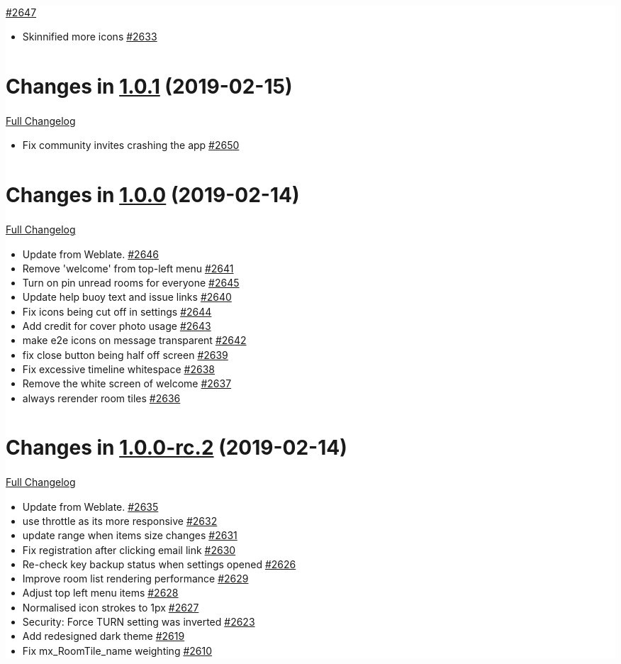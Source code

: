    [\#2647](https://github.com/matrix-org/matrix-react-sdk/pull/2647)
 * Skinnified more icons
   [\#2633](https://github.com/matrix-org/matrix-react-sdk/pull/2633)

Changes in [1.0.1](https://github.com/matrix-org/matrix-react-sdk/releases/tag/v1.0.1) (2019-02-15)
===================================================================================================
[Full Changelog](https://github.com/matrix-org/matrix-react-sdk/compare/v1.0.0...v1.0.1)

 * Fix community invites crashing the app
   [\#2650](https://github.com/matrix-org/matrix-react-sdk/pull/2650)

Changes in [1.0.0](https://github.com/matrix-org/matrix-react-sdk/releases/tag/v1.0.0) (2019-02-14)
===================================================================================================
[Full Changelog](https://github.com/matrix-org/matrix-react-sdk/compare/v1.0.0-rc.2...v1.0.0)

 * Update from Weblate.
   [\#2646](https://github.com/matrix-org/matrix-react-sdk/pull/2646)
 * Remove 'welcome' from top-left menu
   [\#2641](https://github.com/matrix-org/matrix-react-sdk/pull/2641)
 * Turn on pin unread rooms for everyone
   [\#2645](https://github.com/matrix-org/matrix-react-sdk/pull/2645)
 * Update help buoy text and issue links
   [\#2640](https://github.com/matrix-org/matrix-react-sdk/pull/2640)
 * Fix icons being cut off in settings
   [\#2644](https://github.com/matrix-org/matrix-react-sdk/pull/2644)
 * Add credit for cover photo usage
   [\#2643](https://github.com/matrix-org/matrix-react-sdk/pull/2643)
 * make e2e icons on message transparent
   [\#2642](https://github.com/matrix-org/matrix-react-sdk/pull/2642)
 * fix close button being half off screen
   [\#2639](https://github.com/matrix-org/matrix-react-sdk/pull/2639)
 * Fix excessive timeline whitespace
   [\#2638](https://github.com/matrix-org/matrix-react-sdk/pull/2638)
 * Remove the white screen of welcome
   [\#2637](https://github.com/matrix-org/matrix-react-sdk/pull/2637)
 * always rerender room tiles
   [\#2636](https://github.com/matrix-org/matrix-react-sdk/pull/2636)

Changes in [1.0.0-rc.2](https://github.com/matrix-org/matrix-react-sdk/releases/tag/v1.0.0-rc.2) (2019-02-14)
=============================================================================================================
[Full Changelog](https://github.com/matrix-org/matrix-react-sdk/compare/v1.0.0-rc.1...v1.0.0-rc.2)

 * Update from Weblate.
   [\#2635](https://github.com/matrix-org/matrix-react-sdk/pull/2635)
 * use throttle as its more responsive
   [\#2632](https://github.com/matrix-org/matrix-react-sdk/pull/2632)
 * update range when items size changes
   [\#2631](https://github.com/matrix-org/matrix-react-sdk/pull/2631)
 * Fix registration after clicking email link
   [\#2630](https://github.com/matrix-org/matrix-react-sdk/pull/2630)
 * Re-check key backup status when settings opened
   [\#2626](https://github.com/matrix-org/matrix-react-sdk/pull/2626)
 * Improve room list rendering performance
   [\#2629](https://github.com/matrix-org/matrix-react-sdk/pull/2629)
 * Adjust top left menu items
   [\#2628](https://github.com/matrix-org/matrix-react-sdk/pull/2628)
 * Normalised icon strokes to 1px
   [\#2627](https://github.com/matrix-org/matrix-react-sdk/pull/2627)
 * Security: Force TURN setting was inverted
   [\#2623](https://github.com/matrix-org/matrix-react-sdk/pull/2623)
 * Add redesigned dark theme
   [\#2619](https://github.com/matrix-org/matrix-react-sdk/pull/2619)
 * Fix mx_RoomTile_name weighting
   [\#2610](https://github.com/matrix-org/matrix-react-sdk/pull/2610)
